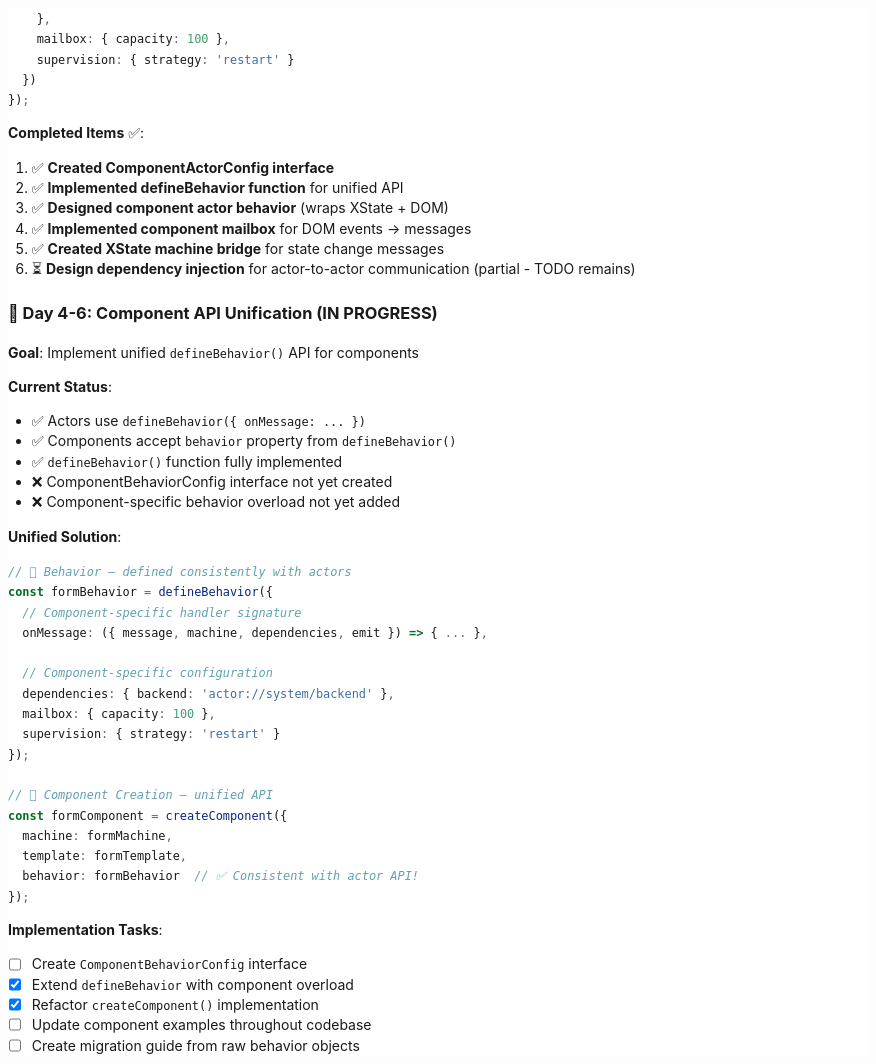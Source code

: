 ```typescript
    },
    mailbox: { capacity: 100 },
    supervision: { strategy: 'restart' }
  })
});
```

**Completed Items** ✅:
1. ✅ **Created ComponentActorConfig interface** 
2. ✅ **Implemented defineBehavior function** for unified API  
3. ✅ **Designed component actor behavior** (wraps XState + DOM)
4. ✅ **Implemented component mailbox** for DOM events → messages
5. ✅ **Created XState machine bridge** for state change messages  
6. ⏳ **Design dependency injection** for actor-to-actor communication (partial - TODO remains)

### 🔨 Day 4-6: Component API Unification (IN PROGRESS)

**Goal**: Implement unified `defineBehavior()` API for components

**Current Status**:
- ✅ Actors use `defineBehavior({ onMessage: ... })` 
- ✅ Components accept `behavior` property from `defineBehavior()`
- ✅ `defineBehavior()` function fully implemented
- ❌ ComponentBehaviorConfig interface not yet created
- ❌ Component-specific behavior overload not yet added

**Unified Solution**:
```typescript
// 🔌 Behavior ― defined consistently with actors
const formBehavior = defineBehavior({
  // Component-specific handler signature
  onMessage: ({ message, machine, dependencies, emit }) => { ... },
  
  // Component-specific configuration  
  dependencies: { backend: 'actor://system/backend' },
  mailbox: { capacity: 100 },
  supervision: { strategy: 'restart' }
});

// 🌟 Component Creation ― unified API
const formComponent = createComponent({
  machine: formMachine,
  template: formTemplate,
  behavior: formBehavior  // ✅ Consistent with actor API!
});
```

**Implementation Tasks**:
- [ ] Create `ComponentBehaviorConfig` interface
- [x] Extend `defineBehavior` with component overload  
- [x] Refactor `createComponent()` implementation
- [ ] Update component examples throughout codebase
- [ ] Create migration guide from raw behavior objects

